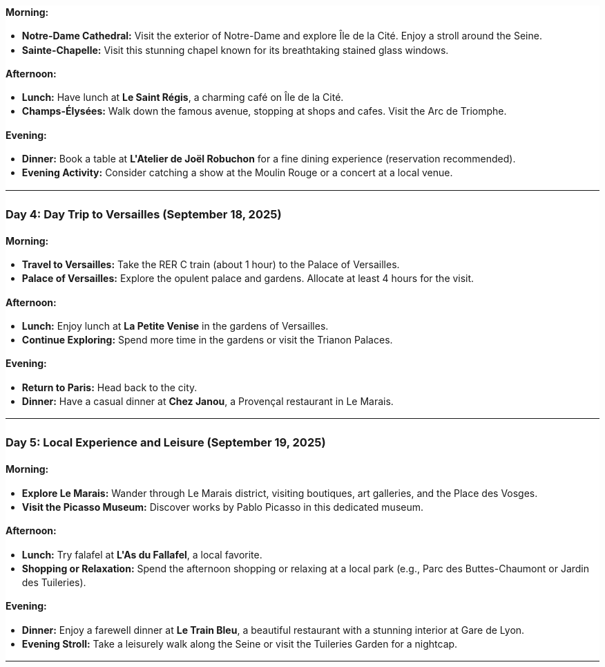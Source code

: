 **Morning:**
- **Notre-Dame Cathedral:** Visit the exterior of Notre-Dame and explore Île de la Cité. Enjoy a stroll around the Seine.
- **Sainte-Chapelle:** Visit this stunning chapel known for its breathtaking stained glass windows.

**Afternoon:**
- **Lunch:** Have lunch at **Le Saint Régis**, a charming café on Île de la Cité.
- **Champs-Élysées:** Walk down the famous avenue, stopping at shops and cafes. Visit the Arc de Triomphe.

**Evening:**
- **Dinner:** Book a table at **L'Atelier de Joël Robuchon** for a fine dining experience (reservation recommended).
- **Evening Activity:** Consider catching a show at the Moulin Rouge or a concert at a local venue.

---

### **Day 4: Day Trip to Versailles (September 18, 2025)**

**Morning:**
- **Travel to Versailles:** Take the RER C train (about 1 hour) to the Palace of Versailles.
- **Palace of Versailles:** Explore the opulent palace and gardens. Allocate at least 4 hours for the visit.

**Afternoon:**
- **Lunch:** Enjoy lunch at **La Petite Venise** in the gardens of Versailles.
- **Continue Exploring:** Spend more time in the gardens or visit the Trianon Palaces.

**Evening:**
- **Return to Paris:** Head back to the city.
- **Dinner:** Have a casual dinner at **Chez Janou**, a Provençal restaurant in Le Marais.

---

### **Day 5: Local Experience and Leisure (September 19, 2025)**

**Morning:**
- **Explore Le Marais:** Wander through Le Marais district, visiting boutiques, art galleries, and the Place des Vosges.
- **Visit the Picasso Museum:** Discover works by Pablo Picasso in this dedicated museum.

**Afternoon:**
- **Lunch:** Try falafel at **L'As du Fallafel**, a local favorite.
- **Shopping or Relaxation:** Spend the afternoon shopping or relaxing at a local park (e.g., Parc des Buttes-Chaumont or Jardin des Tuileries).

**Evening:**
- **Dinner:** Enjoy a farewell dinner at **Le Train Bleu**, a beautiful restaurant with a stunning interior at Gare de Lyon.
- **Evening Stroll:** Take a leisurely walk along the Seine or visit the Tuileries Garden for a nightcap.

---
